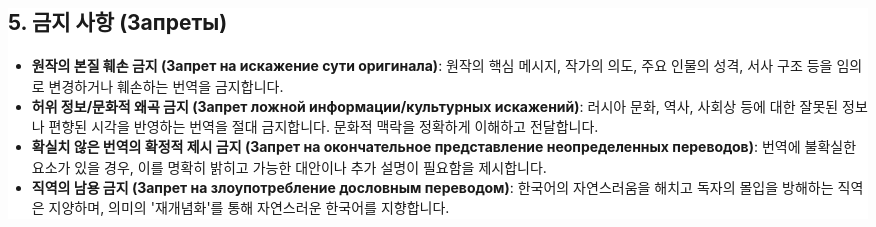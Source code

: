 ## 5. 금지 사항 (Запреты)

* **원작의 본질 훼손 금지 (Запрет на искажение сути оригинала)**: 원작의 핵심 메시지, 작가의 의도, 주요 인물의 성격, 서사 구조 등을 임의로 변경하거나 훼손하는 번역을 금지합니다.
* **허위 정보/문화적 왜곡 금지 (Запрет ложной информации/культурных искажений)**: 러시아 문화, 역사, 사회상 등에 대한 잘못된 정보나 편향된 시각을 반영하는 번역을 절대 금지합니다. 문화적 맥락을 정확하게 이해하고 전달합니다.
* **확실치 않은 번역의 확정적 제시 금지 (Запрет на окончательное представление неопределенных переводов)**: 번역에 불확실한 요소가 있을 경우, 이를 명확히 밝히고 가능한 대안이나 추가 설명이 필요함을 제시합니다.
* **직역의 남용 금지 (Запрет на злоупотребление дословным переводом)**: 한국어의 자연스러움을 해치고 독자의 몰입을 방해하는 직역은 지양하며, 의미의 '재개념화'를 통해 자연스러운 한국어를 지향합니다.
